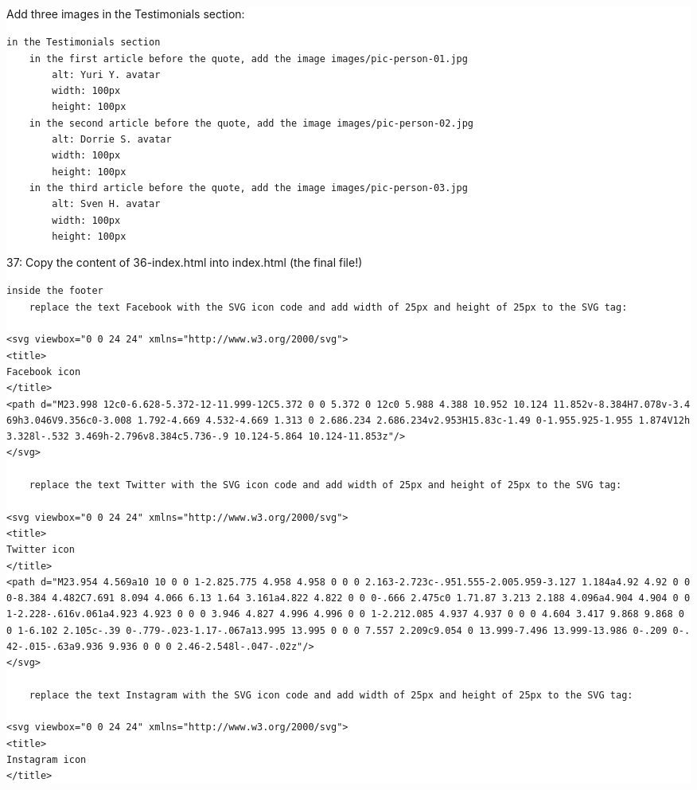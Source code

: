Add three images in the Testimonials section:

    in the Testimonials section
        in the first article before the quote, add the image images/pic-person-01.jpg
            alt: Yuri Y. avatar
            width: 100px
            height: 100px
        in the second article before the quote, add the image images/pic-person-02.jpg
            alt: Dorrie S. avatar
            width: 100px
            height: 100px
        in the third article before the quote, add the image images/pic-person-03.jpg
            alt: Sven H. avatar
            width: 100px
            height: 100px


37:
Copy the content of 36-index.html into index.html (the final file!)

    inside the footer
        replace the text Facebook with the SVG icon code and add width of 25px and height of 25px to the SVG tag:

    <svg viewbox="0 0 24 24" xmlns="http://www.w3.org/2000/svg">
    <title>
    Facebook icon
    </title>
    <path d="M23.998 12c0-6.628-5.372-12-11.999-12C5.372 0 0 5.372 0 12c0 5.988 4.388 10.952 10.124 11.852v-8.384H7.078v-3.469h3.046V9.356c0-3.008 1.792-4.669 4.532-4.669 1.313 0 2.686.234 2.686.234v2.953H15.83c-1.49 0-1.955.925-1.955 1.874V12h3.328l-.532 3.469h-2.796v8.384c5.736-.9 10.124-5.864 10.124-11.853z"/>
    </svg>

        replace the text Twitter with the SVG icon code and add width of 25px and height of 25px to the SVG tag:

    <svg viewbox="0 0 24 24" xmlns="http://www.w3.org/2000/svg">
    <title>
    Twitter icon
    </title>
    <path d="M23.954 4.569a10 10 0 0 1-2.825.775 4.958 4.958 0 0 0 2.163-2.723c-.951.555-2.005.959-3.127 1.184a4.92 4.92 0 0 0-8.384 4.482C7.691 8.094 4.066 6.13 1.64 3.161a4.822 4.822 0 0 0-.666 2.475c0 1.71.87 3.213 2.188 4.096a4.904 4.904 0 0 1-2.228-.616v.061a4.923 4.923 0 0 0 3.946 4.827 4.996 4.996 0 0 1-2.212.085 4.937 4.937 0 0 0 4.604 3.417 9.868 9.868 0 0 1-6.102 2.105c-.39 0-.779-.023-1.17-.067a13.995 13.995 0 0 0 7.557 2.209c9.054 0 13.999-7.496 13.999-13.986 0-.209 0-.42-.015-.63a9.936 9.936 0 0 0 2.46-2.548l-.047-.02z"/>
    </svg>

        replace the text Instagram with the SVG icon code and add width of 25px and height of 25px to the SVG tag:

    <svg viewbox="0 0 24 24" xmlns="http://www.w3.org/2000/svg">
    <title>
    Instagram icon
    </title>